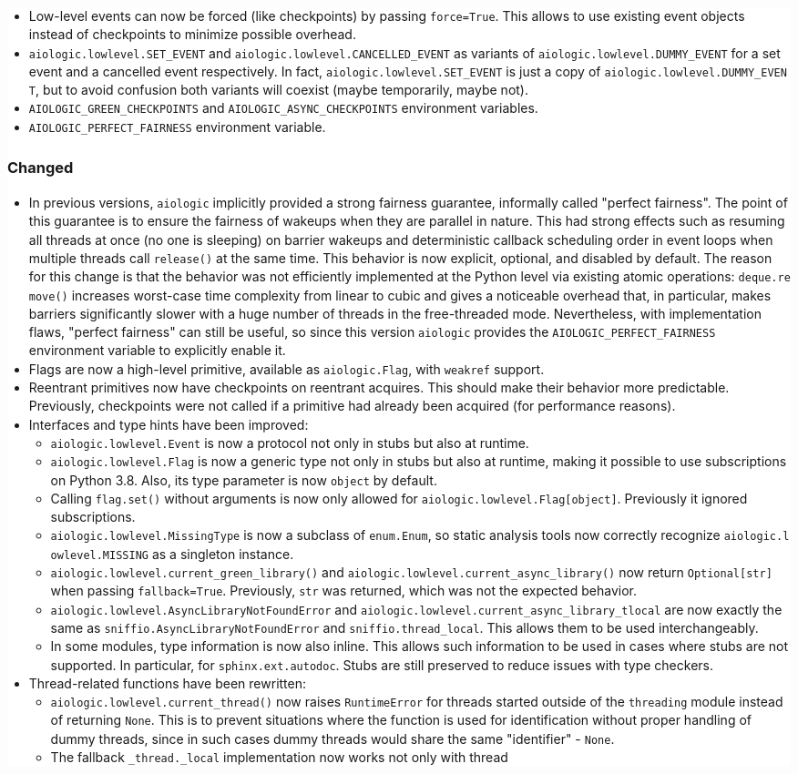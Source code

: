 - Low-level events can now be forced (like checkpoints) by passing
  `force=True`. This allows to use existing event objects instead of
  checkpoints to minimize possible overhead.
- `aiologic.lowlevel.SET_EVENT` and `aiologic.lowlevel.CANCELLED_EVENT` as
  variants of `aiologic.lowlevel.DUMMY_EVENT` for a set event and a cancelled
  event respectively. In fact, `aiologic.lowlevel.SET_EVENT` is just a copy of
  `aiologic.lowlevel.DUMMY_EVENT`, but to avoid confusion both variants will
  coexist (maybe temporarily, maybe not).
- `AIOLOGIC_GREEN_CHECKPOINTS` and `AIOLOGIC_ASYNC_CHECKPOINTS` environment
  variables.
- `AIOLOGIC_PERFECT_FAIRNESS` environment variable.

### Changed

- In previous versions, `aiologic` implicitly provided a strong fairness
  guarantee, informally called "perfect fairness". The point of this guarantee
  is to ensure the fairness of wakeups when they are parallel in nature. This
  had strong effects such as resuming all threads at once (no one is sleeping)
  on barrier wakeups and deterministic callback scheduling order in event loops
  when multiple threads call `release()` at the same time. This behavior is now
  explicit, optional, and disabled by default. The reason for this change is
  that the behavior was not efficiently implemented at the Python level via
  existing atomic operations: `deque.remove()` increases worst-case time
  complexity from linear to cubic and gives a noticeable overhead that, in
  particular, makes barriers significantly slower with a huge number of
  threads in the free-threaded mode. Nevertheless, with implementation flaws,
  "perfect fairness" can still be useful, so since this version `aiologic`
  provides the `AIOLOGIC_PERFECT_FAIRNESS` environment variable to explicitly
  enable it.
- Flags are now a high-level primitive, available as `aiologic.Flag`, with
  `weakref` support.
- Reentrant primitives now have checkpoints on reentrant acquires. This should
  make their behavior more predictable. Previously, checkpoints were not called
  if a primitive had already been acquired (for performance reasons).
- Interfaces and type hints have been improved:
  + `aiologic.lowlevel.Event` is now a protocol not only in stubs but also at
    runtime.
  + `aiologic.lowlevel.Flag` is now a generic type not only in stubs but also
    at runtime, making it possible to use subscriptions on Python 3.8. Also,
    its type parameter is now `object` by default.
  + Calling `flag.set()` without arguments is now only allowed for
    `aiologic.lowlevel.Flag[object]`. Previously it ignored subscriptions.
  + `aiologic.lowlevel.MissingType` is now a subclass of `enum.Enum`, so static
    analysis tools now correctly recognize `aiologic.lowlevel.MISSING` as a
    singleton instance.
  + `aiologic.lowlevel.current_green_library()` and
    `aiologic.lowlevel.current_async_library()` now return `Optional[str]` when
    passing `fallback=True`. Previously, `str` was returned, which was not the
    expected behavior.
  + `aiologic.lowlevel.AsyncLibraryNotFoundError` and
    `aiologic.lowlevel.current_async_library_tlocal` are now exactly the same
    as `sniffio.AsyncLibraryNotFoundError` and `sniffio.thread_local`. This
    allows them to be used interchangeably.
  + In some modules, type information is now also inline. This allows such
    information to be used in cases where stubs are not supported. In
    particular, for `sphinx.ext.autodoc`. Stubs are still preserved to reduce
    issues with type checkers.
- Thread-related functions have been rewritten:
  + `aiologic.lowlevel.current_thread()` now raises `RuntimeError` for threads
    started outside of the `threading` module instead of returning `None`. This
    is to prevent situations where the function is used for identification
    without proper handling of dummy threads, since in such cases dummy threads
    would share the same "identifier" - `None`.
  + The fallback `_thread._local` implementation now works not only with thread

[unreleased]: https://github.com/x42005e1f/aiologic/compare/0.14.0...HEAD
[0.14.0]: https://github.com/x42005e1f/aiologic/compare/0.13.1...0.14.0
[0.13.1]: https://github.com/x42005e1f/aiologic/compare/0.13.0...0.13.1
[0.13.0]: https://github.com/x42005e1f/aiologic/compare/0.12.0...0.13.0
[0.12.0]: https://github.com/x42005e1f/aiologic/compare/0.11.0...0.12.0
[0.11.0]: https://github.com/x42005e1f/aiologic/compare/0.10.0...0.11.0
[0.10.0]: https://github.com/x42005e1f/aiologic/compare/0.9.0...0.10.0
[0.9.0]: https://github.com/x42005e1f/aiologic/compare/0.8.1...0.9.0
[0.8.1]: https://github.com/x42005e1f/aiologic/compare/0.8.0...0.8.1
[0.8.0]: https://github.com/x42005e1f/aiologic/compare/0.7.1...0.8.0
[0.7.1]: https://github.com/x42005e1f/aiologic/compare/0.7.0...0.7.1
[0.7.0]: https://github.com/x42005e1f/aiologic/compare/0.6.0...0.7.0
[0.6.0]: https://github.com/x42005e1f/aiologic/compare/0.5.0...0.6.0
[0.5.0]: https://github.com/x42005e1f/aiologic/compare/0.4.0...0.5.0
[0.4.0]: https://github.com/x42005e1f/aiologic/compare/0.3.0...0.4.0
[0.3.0]: https://github.com/x42005e1f/aiologic/compare/0.2.0...0.3.0
[0.2.0]: https://github.com/x42005e1f/aiologic/releases/tag/0.2.0
[0.1.1]: https://pypi.org/project/aiologic/0.1.1/
[0.1.0]: https://pypi.org/project/aiologic/0.1.0/